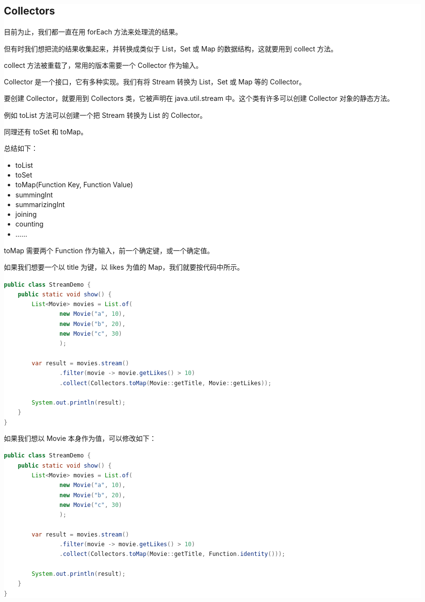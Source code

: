 ## Collectors

目前为止，我们都一直在用 forEach 方法来处理流的结果。

但有时我们想把流的结果收集起来，并转换成类似于 List，Set 或 Map 的数据结构，这就要用到 collect 方法。

collect 方法被重载了，常用的版本需要一个 Collector 作为输入。

Collector 是一个接口，它有多种实现。我们有将 Stream 转换为 List，Set 或 Map 等的 Collector。

要创建 Collector，就要用到 Collectors 类，它被声明在 java.util.stream 中。这个类有许多可以创建 Collector 对象的静态方法。

例如 toList 方法可以创建一个把 Stream 转换为 List 的 Collector。

同理还有 toSet 和 toMap。

总结如下：

- toList
- toSet
- toMap(Function Key, Function Value)
- summingInt
- summarizingInt
- joining
- counting
- ……

toMap 需要两个 Function 作为输入，前一个确定键，或一个确定值。

如果我们想要一个以 title 为键，以 likes 为值的 Map，我们就要按代码中所示。

```java
public class StreamDemo {
    public static void show() {
        List<Movie> movies = List.of(
                new Movie("a", 10),
                new Movie("b", 20),
                new Movie("c", 30)
                );

        var result = movies.stream()
                .filter(movie -> movie.getLikes() > 10)
                .collect(Collectors.toMap(Movie::getTitle, Movie::getLikes));

        System.out.println(result);
    }
}
```

如果我们想以 Movie 本身作为值，可以修改如下：

```java
public class StreamDemo {
    public static void show() {
        List<Movie> movies = List.of(
                new Movie("a", 10),
                new Movie("b", 20),
                new Movie("c", 30)
                );

        var result = movies.stream()
                .filter(movie -> movie.getLikes() > 10)
                .collect(Collectors.toMap(Movie::getTitle, Function.identity()));

        System.out.println(result);
    }
}
```
